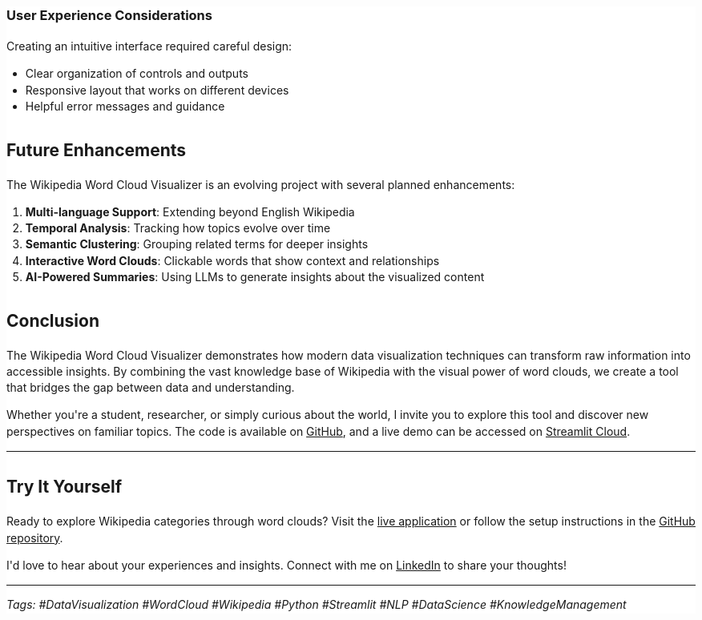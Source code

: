 ### User Experience Considerations

Creating an intuitive interface required careful design:

- Clear organization of controls and outputs
- Responsive layout that works on different devices
- Helpful error messages and guidance

## Future Enhancements

The Wikipedia Word Cloud Visualizer is an evolving project with several planned enhancements:

1. **Multi-language Support**: Extending beyond English Wikipedia
2. **Temporal Analysis**: Tracking how topics evolve over time
3. **Semantic Clustering**: Grouping related terms for deeper insights
4. **Interactive Word Clouds**: Clickable words that show context and relationships
5. **AI-Powered Summaries**: Using LLMs to generate insights about the visualized content

## Conclusion

The Wikipedia Word Cloud Visualizer demonstrates how modern data visualization techniques can transform raw information into accessible insights. By combining the vast knowledge base of Wikipedia with the visual power of word clouds, we create a tool that bridges the gap between data and understanding.

Whether you're a student, researcher, or simply curious about the world, I invite you to explore this tool and discover new perspectives on familiar topics. The code is available on [GitHub](https://github.com/lhiebert01/wordcloud-app), and a live demo can be accessed on [Streamlit Cloud](https://lhiebert01-wordcloud-app-streamlit-app.streamlit.app/).

---

## Try It Yourself

Ready to explore Wikipedia categories through word clouds? Visit the [live application](https://lhiebert01-wordcloud-app-streamlit-app.streamlit.app/) or follow the setup instructions in the [GitHub repository](https://github.com/lhiebert01/wordcloud-app).

I'd love to hear about your experiences and insights. Connect with me on [LinkedIn](https://www.linkedin.com/in/lindsayhiebert/) to share your thoughts!

---

*Tags: #DataVisualization #WordCloud #Wikipedia #Python #Streamlit #NLP #DataScience #KnowledgeManagement*
